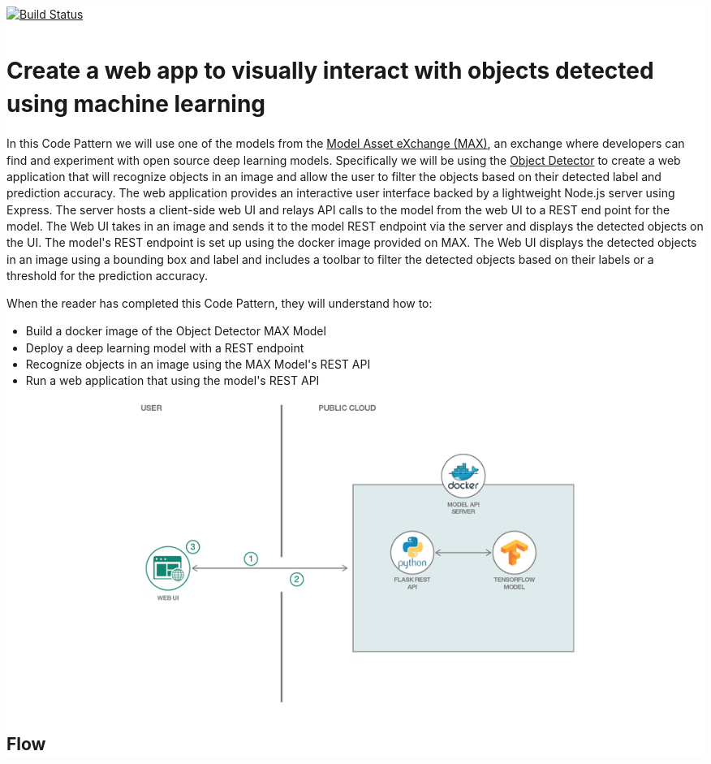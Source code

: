 [![Build Status](https://travis-ci.org/IBM/MAX-Object-Detector-Web-App.svg?branch=master)](https://travis-ci.org/IBM/MAX-Object-Detector-Web-App)

# Create a web app to visually interact with objects detected using machine learning

In this Code Pattern we will use one of the models from the
[Model Asset eXchange (MAX)](https://developer.ibm.com/exchanges/models/),
an exchange where developers can find and experiment with open source deep learning models.
Specifically we will be using the [Object Detector](https://developer.ibm.com/exchanges/models/all/max-object-detector/)
to create a web application that will recognize objects in an image and allow the user to
filter the objects based on their detected label and prediction accuracy. The web application
provides an interactive user interface backed by a lightweight Node.js server using Express.
The server hosts a client-side web UI and relays API calls to the model from the web UI to a REST
end point for the model. The Web UI takes in an image and sends it to the model REST endpoint
via the server and displays the detected objects on the UI. The model's REST endpoint is set up
using the docker image provided on MAX. The Web UI displays the detected objects in an image
using a bounding box and label and includes a toolbar to filter the detected objects based on
their labels or a threshold for the prediction accuracy.

When the reader has completed this Code Pattern, they will understand how to:

* Build a docker image of the Object Detector MAX Model
* Deploy a deep learning model with a REST endpoint
* Recognize objects in an image using the MAX Model's REST API
* Run a web application that using the model's REST API

![Architecture](doc/source/images/architecture.png)

## Flow
